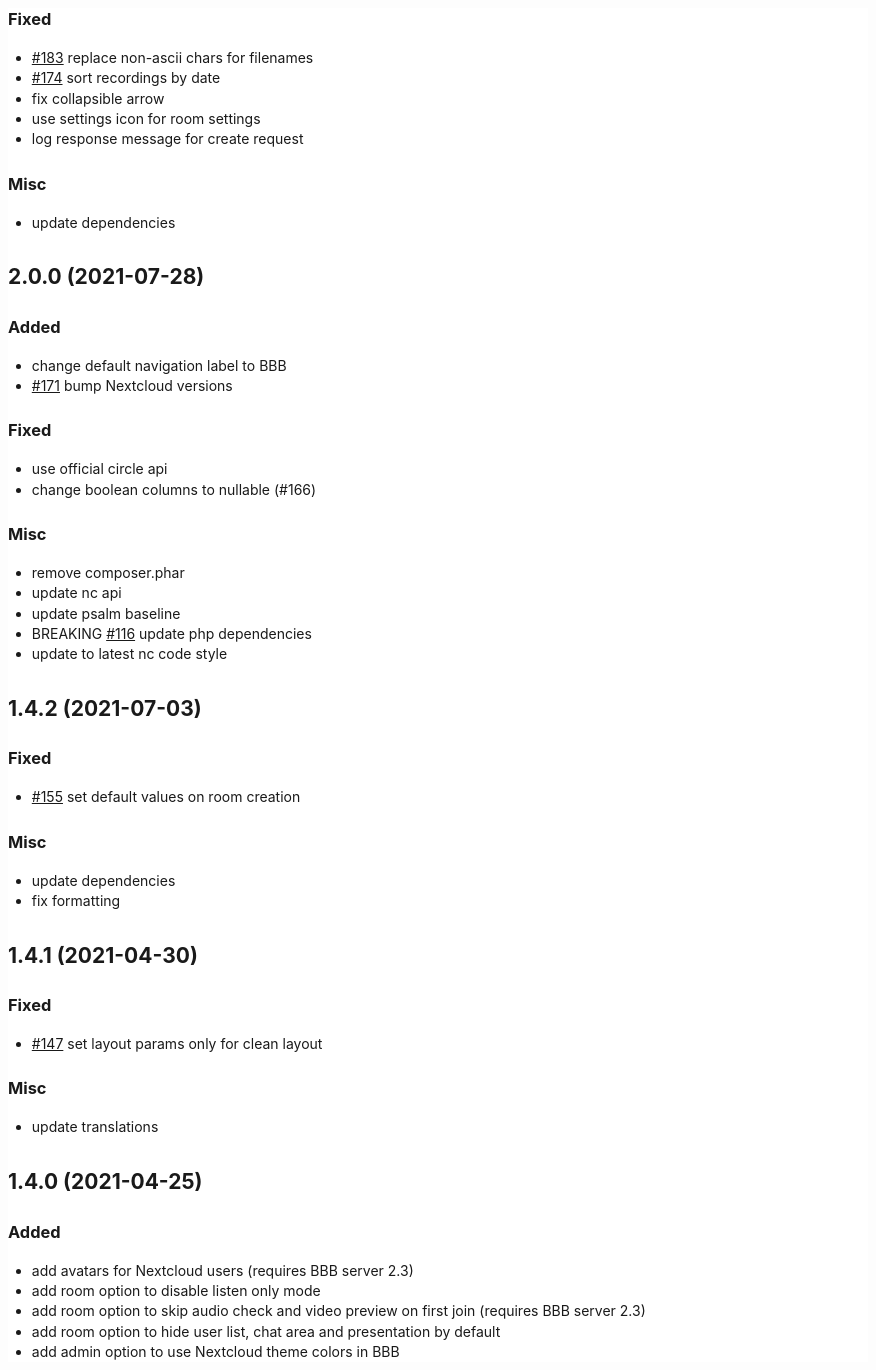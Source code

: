 ### Fixed
- [#183](https://github.com/sualko/cloud_bbb/issues/183) replace non-ascii chars for filenames
- [#174](https://github.com/sualko/cloud_bbb/issues/174) sort recordings by date
- fix collapsible arrow
- use settings icon for room settings
- log response message for create request

### Misc
- update dependencies

## 2.0.0 (2021-07-28)
### Added
- change default navigation label to BBB
- [#171](https://github.com/sualko/cloud_bbb/issues/171) bump Nextcloud versions

### Fixed
- use official circle api
- change boolean columns to nullable (#166)

### Misc
- remove composer.phar
- update nc api
- update psalm baseline
- BREAKING [#116](https://github.com/sualko/cloud_bbb/issues/116) update php dependencies
- update to latest nc code style

## 1.4.2 (2021-07-03)
### Fixed
- [#155](https://github.com/sualko/cloud_bbb/issues/155) set default values on room creation

### Misc
- update dependencies
- fix formatting

## 1.4.1 (2021-04-30)
### Fixed
- [#147](https://github.com/sualko/cloud_bbb/issues/147) set layout params only for clean layout

### Misc
- update translations

## 1.4.0 (2021-04-25)
### Added
- add avatars for Nextcloud users (requires BBB server 2.3)
- add room option to disable listen only mode
- add room option to skip audio check and video preview on first join (requires BBB server 2.3)
- add room option to hide user list, chat area and presentation by default
- add admin option to use Nextcloud theme colors in BBB
